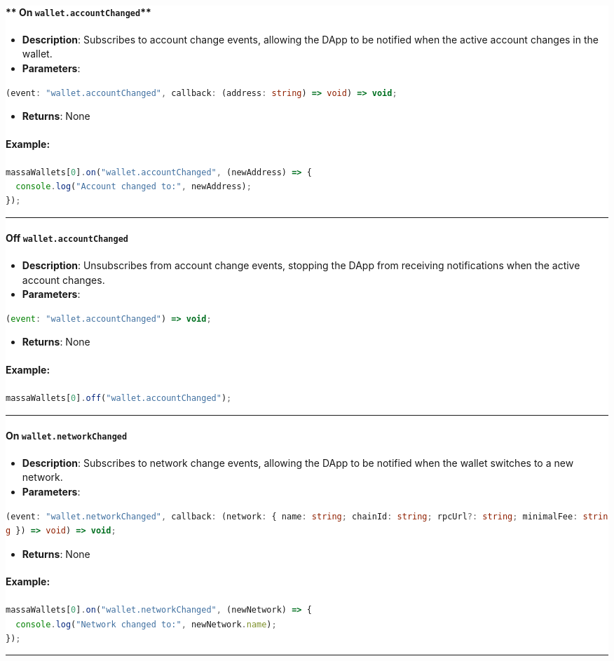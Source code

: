 #### ** On `wallet.accountChanged`**

- **Description**: Subscribes to account change events, allowing the DApp to be notified when the active account changes in the wallet.
- **Parameters**:

```typescript
(event: "wallet.accountChanged", callback: (address: string) => void) => void;
```

- **Returns**: None

#### Example:

```javascript
massaWallets[0].on("wallet.accountChanged", (newAddress) => {
  console.log("Account changed to:", newAddress);
});
```

---

#### **Off `wallet.accountChanged`**

- **Description**: Unsubscribes from account change events, stopping the DApp from receiving notifications when the active account changes.
- **Parameters**:

```javascript
(event: "wallet.accountChanged") => void;
```

- **Returns**: None

#### Example:

```javascript
massaWallets[0].off("wallet.accountChanged");
```

---

#### **On `wallet.networkChanged`**

- **Description**: Subscribes to network change events, allowing the DApp to be notified when the wallet switches to a new network.
- **Parameters**:

```typescript
(event: "wallet.networkChanged", callback: (network: { name: string; chainId: string; rpcUrl?: string; minimalFee: string }) => void) => void;
```

- **Returns**: None

#### Example:

```javascript
massaWallets[0].on("wallet.networkChanged", (newNetwork) => {
  console.log("Network changed to:", newNetwork.name);
});
```

---
